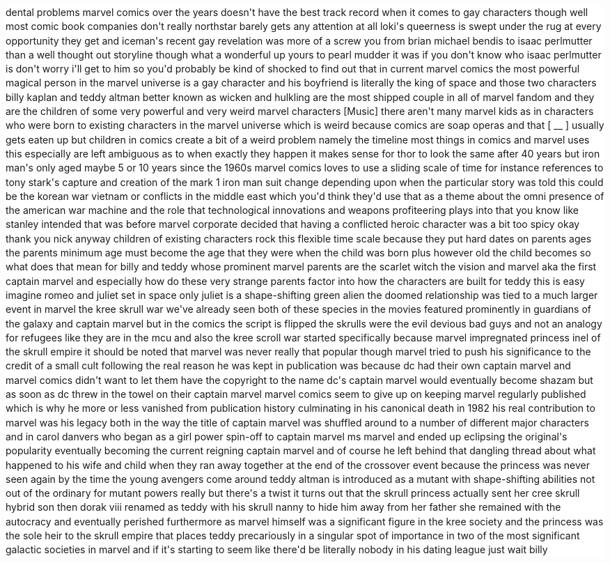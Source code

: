 dental problems marvel comics over the years doesn't have the best track record
when it comes to gay characters though well most comic book companies don't
really northstar barely gets any attention at all loki's queerness is swept
under the rug at every opportunity they get and iceman's recent gay revelation
was more of a screw you from brian michael bendis to isaac perlmutter than a
well thought out storyline though what a wonderful up yours to pearl mudder it
was if you don't know who isaac perlmutter is don't worry i'll get to him so
you'd probably be kind of shocked to find out that in current marvel comics the
most powerful magical person in the marvel universe is a gay character and his
boyfriend is literally the king of space and those two characters billy kaplan
and teddy altman better known as wicken and hulkling are the most shipped couple
in all of marvel fandom and they are the children of some very powerful and very
weird marvel characters [Music] there aren't many marvel kids as in characters
who were born to existing characters in the marvel universe which is weird
because comics are soap operas and that [ __ ] usually gets eaten up but
children in comics create a bit of a weird problem namely the timeline most
things in comics and marvel uses this especially are left ambiguous as to when
exactly they happen it makes sense for thor to look the same after 40 years but
iron man's only aged maybe 5 or 10 years since the 1960s marvel comics loves to
use a sliding scale of time for instance references to tony stark's capture and
creation of the mark 1 iron man suit change depending upon when the particular
story was told this could be the korean war vietnam or conflicts in the middle
east which you'd think they'd use that as a theme about the omni presence of the
american war machine and the role that technological innovations and weapons
profiteering plays into that you know like stanley intended that was before
marvel corporate decided that having a conflicted heroic character was a bit too
spicy okay thank you nick anyway children of existing characters rock this
flexible time scale because they put hard dates on parents ages the parents
minimum age must become the age that they were when the child was born plus
however old the child becomes so what does that mean for billy and teddy whose
prominent marvel parents are the scarlet witch the vision and marvel aka the
first captain marvel and especially how do these very strange parents factor
into how the characters are built for teddy this is easy imagine romeo and
juliet set in space only juliet is a shape-shifting green alien the doomed
relationship was tied to a much larger event in marvel the kree skrull war we've
already seen both of these species in the movies featured prominently in
guardians of the galaxy and captain marvel but in the comics the script is
flipped the skrulls were the evil devious bad guys and not an analogy for
refugees like they are in the mcu and also the kree scroll war started
specifically because marvel impregnated princess inel of the skrull empire it
should be noted that marvel was never really that popular though marvel tried to
push his significance to the credit of a small cult following the real reason he
was kept in publication was because dc had their own captain marvel and marvel
comics didn't want to let them have the copyright to the name dc's captain
marvel would eventually become shazam but as soon as dc threw in the towel on
their captain marvel marvel comics seem to give up on keeping marvel regularly
published which is why he more or less vanished from publication history
culminating in his canonical death in 1982 his real contribution to marvel was
his legacy both in the way the title of captain marvel was shuffled around to a
number of different major characters and in carol danvers who began as a girl
power spin-off to captain marvel ms marvel and ended up eclipsing the original's
popularity eventually becoming the current reigning captain marvel and of course
he left behind that dangling thread about what happened to his wife and child
when they ran away together at the end of the crossover event because the
princess was never seen again by the time the young avengers come around teddy
altman is introduced as a mutant with shape-shifting abilities not out of the
ordinary for mutant powers really but there's a twist it turns out that the
skrull princess actually sent her cree skrull hybrid son then dorak viii renamed
as teddy with his skrull nanny to hide him away from her father she remained
with the autocracy and eventually perished furthermore as marvel himself was a
significant figure in the kree society and the princess was the sole heir to the
skrull empire that places teddy precariously in a singular spot of importance in
two of the most significant galactic societies in marvel and if it's starting to
seem like there'd be literally nobody in his dating league just wait billy